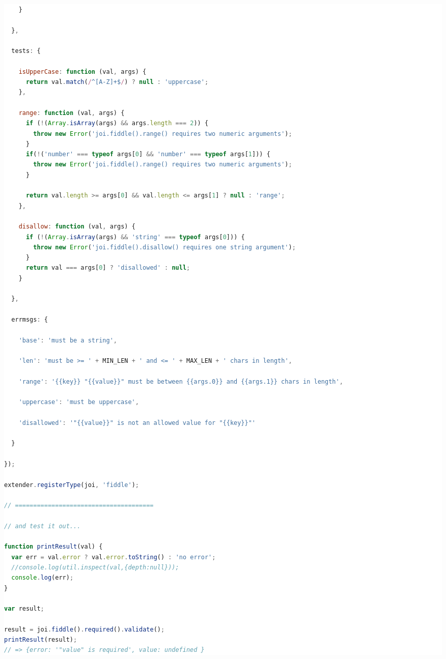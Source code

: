 ```javascript
    }

  },

  tests: {

    isUpperCase: function (val, args) {
      return val.match(/^[A-Z]+$/) ? null : 'uppercase';
    },

    range: function (val, args) {
      if (!(Array.isArray(args) && args.length === 2)) {
        throw new Error('joi.fiddle().range() requires two numeric arguments');
      }
      if(!('number' === typeof args[0] && 'number' === typeof args[1])) {
        throw new Error('joi.fiddle().range() requires two numeric arguments');
      }

      return val.length >= args[0] && val.length <= args[1] ? null : 'range';
    },

    disallow: function (val, args) {
      if (!(Array.isArray(args) && 'string' === typeof args[0])) {
        throw new Error('joi.fiddle().disallow() requires one string argument');
      }
      return val === args[0] ? 'disallowed' : null;
    }

  },

  errmsgs: {

    'base': 'must be a string',

    'len': 'must be >= ' + MIN_LEN + ' and <= ' + MAX_LEN + ' chars in length',

    'range': '{{key}} "{{value}}" must be between {{args.0}} and {{args.1}} chars in length',

    'uppercase': 'must be uppercase',

    'disallowed': '"{{value}}" is not an allowed value for "{{key}}"'

  }

});

extender.registerType(joi, 'fiddle');

// ======================================

// and test it out...

function printResult(val) {
  var err = val.error ? val.error.toString() : 'no error';
  //console.log(util.inspect(val,{depth:null}));
  console.log(err);
}

var result;

result = joi.fiddle().required().validate();
printResult(result);
// => {error: '"value" is required', value: undefined }
```
